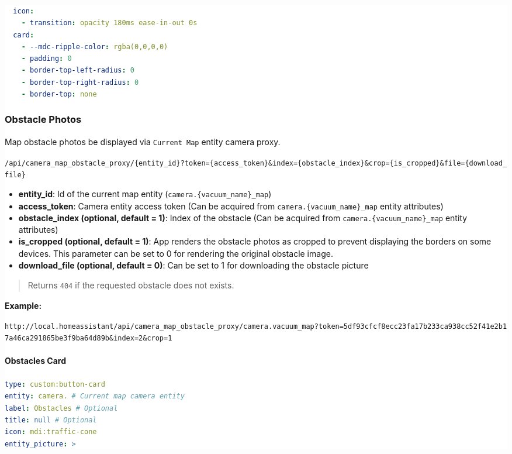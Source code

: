 ```yaml
  icon:
    - transition: opacity 180ms ease-in-out 0s
  card:
    - --mdc-ripple-color: rgba(0,0,0,0)
    - padding: 0
    - border-top-left-radius: 0
    - border-top-right-radius: 0
    - border-top: none
```

### Obstacle Photos

Map obstacle photos be displayed via `Current Map` entity camera proxy.

`/api/camera_map_obstacle_proxy/{entity_id}?token={access_token}&index={obstacle_index}&crop={is_cropped}&file={download_file}`

- **entity_id**: Id of the current map entity (`camera.{vacuum_name}_map`)
- **access_token**: Camera entity access token (Can be acquired from `camera.{vacuum_name}_map` entity attributes)
- **obstacle_index (optional, default = 1)**: Index of the obstacle (Can be acquired from `camera.{vacuum_name}_map` entity attributes)
- **is_cropped (optional, default = 1)**: App renders the obstacle photos as cropped to prevent displaying the borders on some devices. This parameter can be set to 0 for rendering the original obstacle image.
- **download_file (optional, default = 0)**: Can be set to 1 for downloading the obstacle picture

> Returns `404` if the requested obstacle does not exists.

**Example:**

`http://local.homeassistant/api/camera_map_obstacle_proxy/camera.vacuum_map?token=5df93cfcf8ecc23fa17b233ca938cc52f41e2b17a46ca291865be3f9ba64d89b&index=2&crop=1`

#### Obstacles Card

```yaml
type: custom:button-card
entity: camera. # Current map camera entity
label: Obstacles # Optional
title: null # Optional
icon: mdi:traffic-cone
entity_picture: >
```